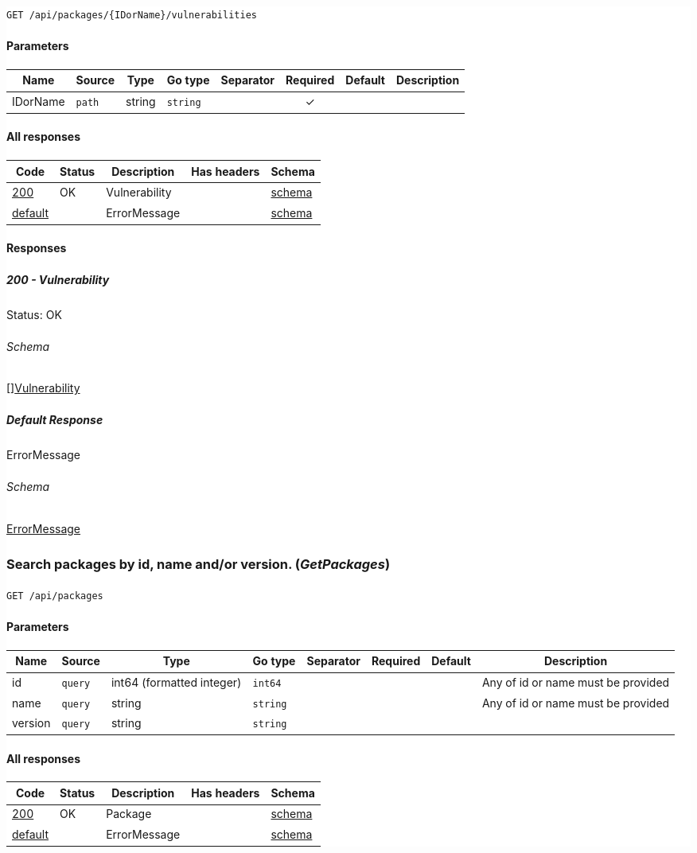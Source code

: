 ```
GET /api/packages/{IDorName}/vulnerabilities
```

#### <a id='parameters-gpv'></a>Parameters

| Name | Source | Type | Go type | Separator | Required | Default | Description |
|------|--------|------|---------|-----------| :------: |---------|-------------|
| IDorName | `path` | string | `string` |  | ✓ |  |  |

#### <a id='all-responses-gpv'></a>All responses
| Code | Status | Description | Has headers | Schema |
|------|--------|-------------|:-----------:|--------|
| [200](#get-package-vulnerabilities-200) | OK | Vulnerability |  | [schema](#get-package-vulnerabilities-200-schema) |
| [default](#get-package-vulnerabilities-default) | | ErrorMessage |  | [schema](#get-package-vulnerabilities-default-schema) |

#### <a id='responses-gpv'></a>Responses


##### <a id="get-pckg-vul-200"></a> 200 - Vulnerability
Status: OK

###### <a id="get-pckg-v-200-schema"></a> Schema



[][Vulnerability](#vulnerability)

##### <a id="get-pckg-vul-default"></a> Default Response
ErrorMessage

###### <a id="get-pckg-vul-default-schema"></a> Schema



[ErrorMessage](#error-message)

### <a id="gp"></a> Search packages by id, name and/or version. (*GetPackages*)

```
GET /api/packages
```

#### <a id='parameters-gp'></a>Parameters

| Name | Source | Type | Go type | Separator | Required | Default | Description |
|------|--------|------|---------|-----------| :------: |---------|-------------|
| id | `query` | int64 (formatted integer) | `int64` |  |  |  | Any of id or name must be provided |
| name | `query` | string | `string` |  |  |  | Any of id or name must be provided |
| version | `query` | string | `string` |  |  |  |  |

#### <a id='all-responses-gp'></a>All responses
| Code | Status | Description | Has headers | Schema |
|------|--------|-------------|:-----------:|--------|
| [200](#get-packages-200) | OK | Package |  | [schema](#get-packages-200-schema) |
| [default](#get-packages-default) | | ErrorMessage |  | [schema](#get-packages-default-schema) |
